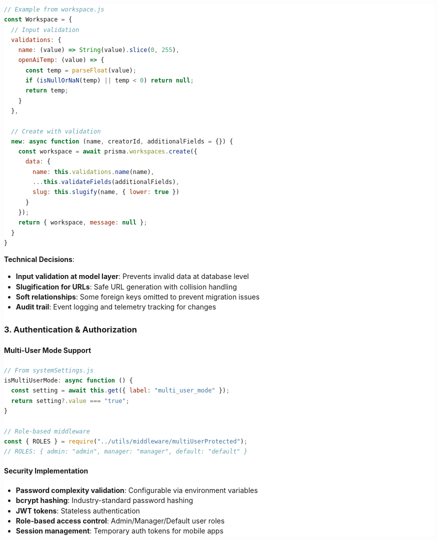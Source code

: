 ```javascript
// Example from workspace.js
const Workspace = {
  // Input validation
  validations: {
    name: (value) => String(value).slice(0, 255),
    openAiTemp: (value) => {
      const temp = parseFloat(value);
      if (isNullOrNaN(temp) || temp < 0) return null;
      return temp;
    }
  },

  // Create with validation
  new: async function (name, creatorId, additionalFields = {}) {
    const workspace = await prisma.workspaces.create({
      data: {
        name: this.validations.name(name),
        ...this.validateFields(additionalFields),
        slug: this.slugify(name, { lower: true })
      }
    });
    return { workspace, message: null };
  }
}
```

**Technical Decisions**:
- **Input validation at model layer**: Prevents invalid data at database level
- **Slugification for URLs**: Safe URL generation with collision handling
- **Soft relationships**: Some foreign keys omitted to prevent migration issues
- **Audit trail**: Event logging and telemetry tracking for changes

### 3. Authentication & Authorization

#### Multi-User Mode Support
```javascript
// From systemSettings.js
isMultiUserMode: async function () {
  const setting = await this.get({ label: "multi_user_mode" });
  return setting?.value === "true";
}

// Role-based middleware
const { ROLES } = require("../utils/middleware/multiUserProtected");
// ROLES: { admin: "admin", manager: "manager", default: "default" }
```

#### Security Implementation
- **Password complexity validation**: Configurable via environment variables
- **bcrypt hashing**: Industry-standard password hashing
- **JWT tokens**: Stateless authentication
- **Role-based access control**: Admin/Manager/Default user roles
- **Session management**: Temporary auth tokens for mobile apps
